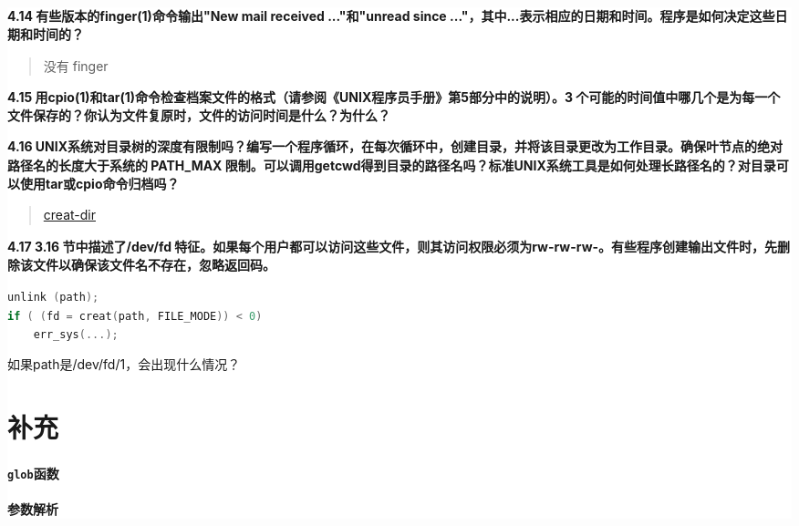 **4.14 有些版本的finger(1)命令输出"New mail received ..."和"unread since ..."，其中...表示相应的日期和时间。程序是如何决定这些日期和时间的？**

> 没有 finger

**4.15 用cpio(1)和tar(1)命令检查档案文件的格式（请参阅《UNIX程序员手册》第5部分中的说明）。3 个可能的时间值中哪几个是为每一个文件保存的？你认为文件复原时，文件的访问时间是什么？为什么？**


**4.16 UNIX系统对目录树的深度有限制吗？编写一个程序循环，在每次循环中，创建目录，并将该目录更改为工作目录。确保叶节点的绝对路径名的长度大于系统的 PATH_MAX 限制。可以调用getcwd得到目录的路径名吗？标准UNIX系统工具是如何处理长路径名的？对目录可以使用tar或cpio命令归档吗？**

> [creat-dir](./creat_dir.c)

**4.17 3.16 节中描述了/dev/fd 特征。如果每个用户都可以访问这些文件，则其访问权限必须为rw-rw-rw-。有些程序创建输出文件时，先删除该文件以确保该文件名不存在，忽略返回码。**

```c
unlink (path);
if ( (fd = creat(path, FILE_MODE)) < 0)
    err_sys(...);
```
如果path是/dev/fd/1，会出现什么情况？


# 补充

#### `glob`函数

**参数解析**

